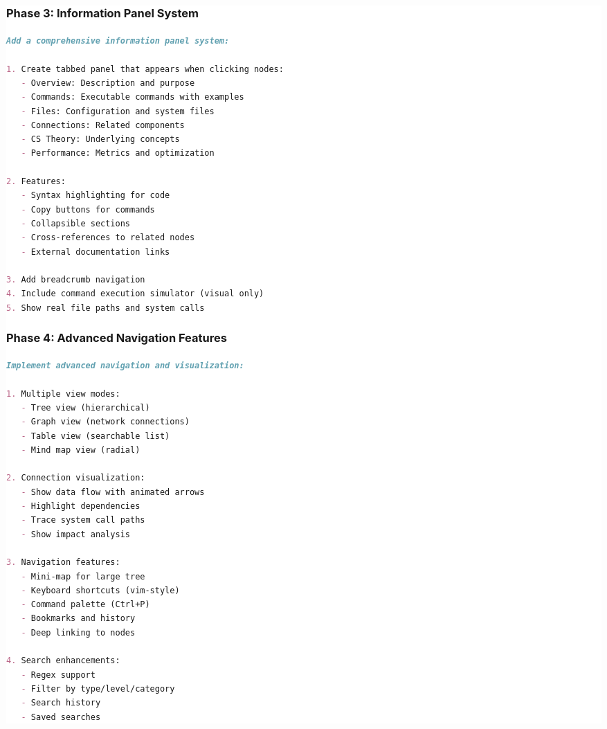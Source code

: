 ### Phase 3: Information Panel System
```markdown
Add a comprehensive information panel system:

1. Create tabbed panel that appears when clicking nodes:
   - Overview: Description and purpose
   - Commands: Executable commands with examples
   - Files: Configuration and system files
   - Connections: Related components
   - CS Theory: Underlying concepts
   - Performance: Metrics and optimization

2. Features:
   - Syntax highlighting for code
   - Copy buttons for commands
   - Collapsible sections
   - Cross-references to related nodes
   - External documentation links

3. Add breadcrumb navigation
4. Include command execution simulator (visual only)
5. Show real file paths and system calls
```

### Phase 4: Advanced Navigation Features
```markdown
Implement advanced navigation and visualization:

1. Multiple view modes:
   - Tree view (hierarchical)
   - Graph view (network connections)
   - Table view (searchable list)
   - Mind map view (radial)

2. Connection visualization:
   - Show data flow with animated arrows
   - Highlight dependencies
   - Trace system call paths
   - Show impact analysis

3. Navigation features:
   - Mini-map for large tree
   - Keyboard shortcuts (vim-style)
   - Command palette (Ctrl+P)
   - Bookmarks and history
   - Deep linking to nodes

4. Search enhancements:
   - Regex support
   - Filter by type/level/category
   - Search history
   - Saved searches
```
